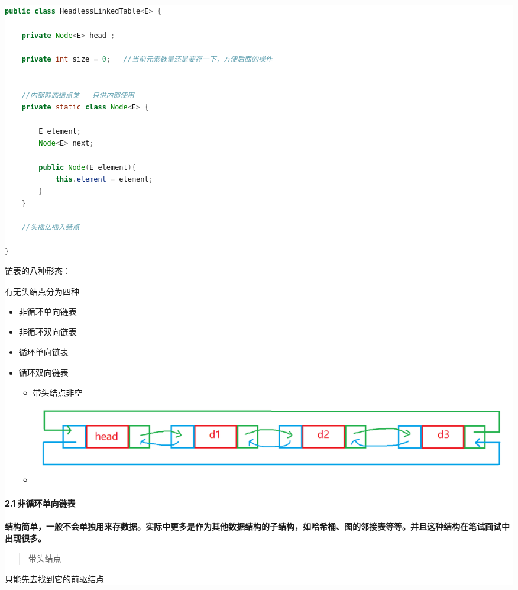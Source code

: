 ```java
public class HeadlessLinkedTable<E> {
    
    private Node<E> head ;

    private int size = 0;   //当前元素数量还是要存一下，方便后面的操作


    //内部静态结点类   只供内部使用
    private static class Node<E> {

        E element;
        Node<E> next;

        public Node(E element){
            this.element = element;
        }
    }

    //头插法插入结点
    
}
```

链表的八种形态：

有无头结点分为四种

- 非循环单向链表

- 非循环双向链表

- 循环单向链表

- 循环双向链表

    - 带头结点非空![image-20231204182030926](./%E6%95%B0%E6%8D%AE%E7%BB%93%E6%9E%84/image-20231204182030926.png)
    - 

    





#### 2.1 非循环单向链表

**结构简单，一般不会单独用来存数据。实际中更多是作为其他数据结构的子结构，如哈希桶、图的邻接表等等。并且这种结构在笔试面试中出现很多。**

> 带头结点

只能先去找到它的前驱结点
